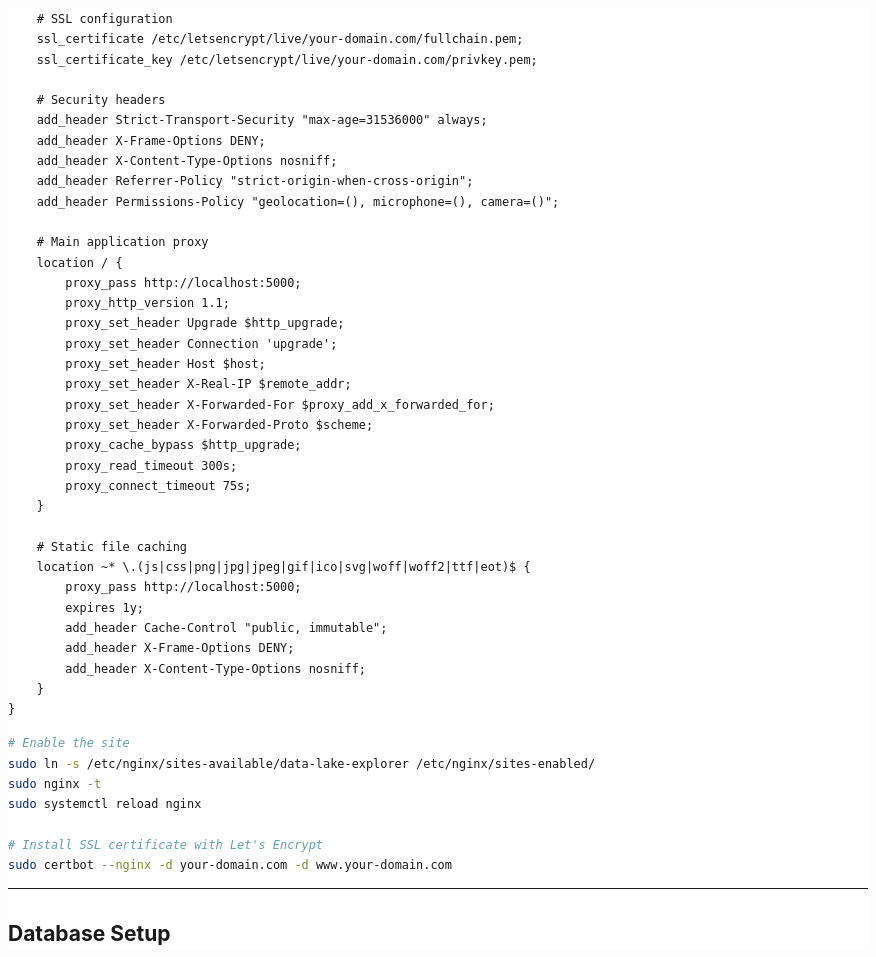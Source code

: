 ```nginx
    # SSL configuration
    ssl_certificate /etc/letsencrypt/live/your-domain.com/fullchain.pem;
    ssl_certificate_key /etc/letsencrypt/live/your-domain.com/privkey.pem;
    
    # Security headers
    add_header Strict-Transport-Security "max-age=31536000" always;
    add_header X-Frame-Options DENY;
    add_header X-Content-Type-Options nosniff;
    add_header Referrer-Policy "strict-origin-when-cross-origin";
    add_header Permissions-Policy "geolocation=(), microphone=(), camera=()";
    
    # Main application proxy
    location / {
        proxy_pass http://localhost:5000;
        proxy_http_version 1.1;
        proxy_set_header Upgrade $http_upgrade;
        proxy_set_header Connection 'upgrade';
        proxy_set_header Host $host;
        proxy_set_header X-Real-IP $remote_addr;
        proxy_set_header X-Forwarded-For $proxy_add_x_forwarded_for;
        proxy_set_header X-Forwarded-Proto $scheme;
        proxy_cache_bypass $http_upgrade;
        proxy_read_timeout 300s;
        proxy_connect_timeout 75s;
    }
    
    # Static file caching
    location ~* \.(js|css|png|jpg|jpeg|gif|ico|svg|woff|woff2|ttf|eot)$ {
        proxy_pass http://localhost:5000;
        expires 1y;
        add_header Cache-Control "public, immutable";
        add_header X-Frame-Options DENY;
        add_header X-Content-Type-Options nosniff;
    }
}
```

```bash
# Enable the site
sudo ln -s /etc/nginx/sites-available/data-lake-explorer /etc/nginx/sites-enabled/
sudo nginx -t
sudo systemctl reload nginx

# Install SSL certificate with Let's Encrypt
sudo certbot --nginx -d your-domain.com -d www.your-domain.com
```

---

## Database Setup
